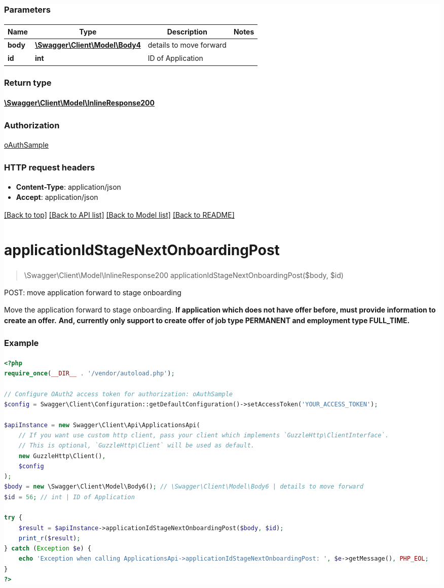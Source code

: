 ### Parameters

Name | Type | Description  | Notes
------------- | ------------- | ------------- | -------------
 **body** | [**\Swagger\Client\Model\Body4**](../Model/Body4.md)| details to move forward |
 **id** | **int**| ID of Application |

### Return type

[**\Swagger\Client\Model\InlineResponse200**](../Model/InlineResponse200.md)

### Authorization

[oAuthSample](../../README.md#oAuthSample)

### HTTP request headers

 - **Content-Type**: application/json
 - **Accept**: application/json

[[Back to top]](#) [[Back to API list]](../../README.md#documentation-for-api-endpoints) [[Back to Model list]](../../README.md#documentation-for-models) [[Back to README]](../../README.md)

# **applicationIdStageNextOnboardingPost**
> \Swagger\Client\Model\InlineResponse200 applicationIdStageNextOnboardingPost($body, $id)

POST: move application forward to stage onboarding

Move the application forward to stage onboarding.  **If application which does not have offer before, must provide information to create an offer.**  **And, currently only support to create offer of job type PERMANENT and employment type FULL_TIME.**

### Example
```php
<?php
require_once(__DIR__ . '/vendor/autoload.php');

// Configure OAuth2 access token for authorization: oAuthSample
$config = Swagger\Client\Configuration::getDefaultConfiguration()->setAccessToken('YOUR_ACCESS_TOKEN');

$apiInstance = new Swagger\Client\Api\ApplicationsApi(
    // If you want use custom http client, pass your client which implements `GuzzleHttp\ClientInterface`.
    // This is optional, `GuzzleHttp\Client` will be used as default.
    new GuzzleHttp\Client(),
    $config
);
$body = new \Swagger\Client\Model\Body6(); // \Swagger\Client\Model\Body6 | details to move forward
$id = 56; // int | ID of Application

try {
    $result = $apiInstance->applicationIdStageNextOnboardingPost($body, $id);
    print_r($result);
} catch (Exception $e) {
    echo 'Exception when calling ApplicationsApi->applicationIdStageNextOnboardingPost: ', $e->getMessage(), PHP_EOL;
}
?>
```
